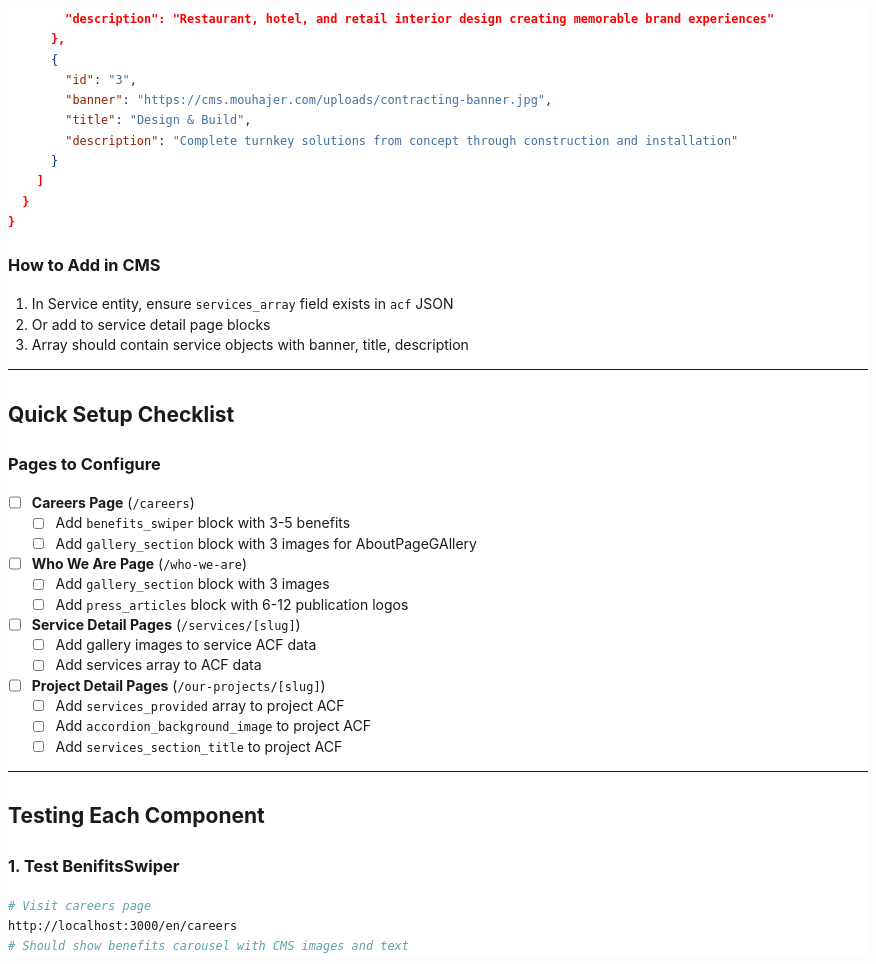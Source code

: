 ```json
        "description": "Restaurant, hotel, and retail interior design creating memorable brand experiences"
      },
      {
        "id": "3",
        "banner": "https://cms.mouhajer.com/uploads/contracting-banner.jpg",
        "title": "Design & Build",
        "description": "Complete turnkey solutions from concept through construction and installation"
      }
    ]
  }
}
```

### How to Add in CMS

1. In Service entity, ensure `services_array` field exists in `acf` JSON
2. Or add to service detail page blocks
3. Array should contain service objects with banner, title, description

---

## Quick Setup Checklist

### Pages to Configure

- [ ] **Careers Page** (`/careers`)
  - [ ] Add `benefits_swiper` block with 3-5 benefits
  - [ ] Add `gallery_section` block with 3 images for AboutPageGAllery

- [ ] **Who We Are Page** (`/who-we-are`)
  - [ ] Add `gallery_section` block with 3 images
  - [ ] Add `press_articles` block with 6-12 publication logos

- [ ] **Service Detail Pages** (`/services/[slug]`)
  - [ ] Add gallery images to service ACF data
  - [ ] Add services array to ACF data

- [ ] **Project Detail Pages** (`/our-projects/[slug]`)
  - [ ] Add `services_provided` array to project ACF
  - [ ] Add `accordion_background_image` to project ACF
  - [ ] Add `services_section_title` to project ACF

---

## Testing Each Component

### 1. Test BenifitsSwiper
```bash
# Visit careers page
http://localhost:3000/en/careers
# Should show benefits carousel with CMS images and text
```
